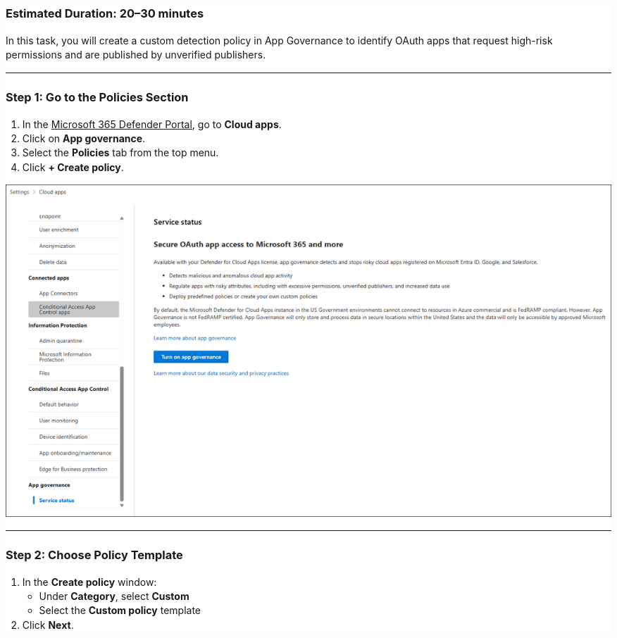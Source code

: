 ### Estimated Duration: 20–30 minutes

In this task, you will create a custom detection policy in App Governance to identify OAuth apps that request high-risk permissions and are published by unverified publishers.

---

### Step 1: Go to the Policies Section

1. In the [Microsoft 365 Defender Portal](https://security.microsoft.com), go to **Cloud apps**.
2. Click on **App governance**.
3. Select the **Policies** tab from the top menu.
4. Click **+ Create policy**.

![Open Policy Creation](./media/g-5-1.png)

---

### Step 2: Choose Policy Template

1. In the **Create policy** window:
   - Under **Category**, select **Custom**
   - Select the **Custom policy** template
2. Click **Next**.
